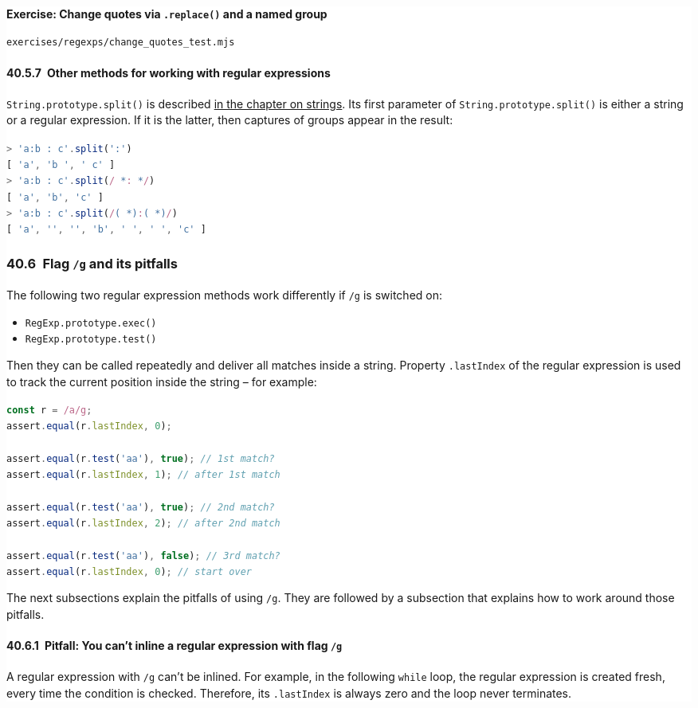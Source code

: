 **Exercise: Change quotes via `.replace()` and a named group**

```
exercises/regexps/change_quotes_test.mjs
```

#### 40.5.7 Other methods for working with regular expressions

`String.prototype.split()` is described [in the chapter on strings](https://exploringjs.com/impatient-js/ch_strings.html#string-api-extracting). Its first parameter of `String.prototype.split()` is either a string or a regular expression. If it is the latter, then captures of groups appear in the result:

```js
> 'a:b : c'.split(':')
[ 'a', 'b ', ' c' ]
> 'a:b : c'.split(/ *: */)
[ 'a', 'b', 'c' ]
> 'a:b : c'.split(/( *):( *)/)
[ 'a', '', '', 'b', ' ', ' ', 'c' ]
```

### 40.6 Flag `/g` and its pitfalls

The following two regular expression methods work differently if `/g` is switched on:

- `RegExp.prototype.exec()`
- `RegExp.prototype.test()`

Then they can be called repeatedly and deliver all matches inside a string. Property `.lastIndex` of the regular expression is used to track the current position inside the string – for example:

```js
const r = /a/g;
assert.equal(r.lastIndex, 0);

assert.equal(r.test('aa'), true); // 1st match?
assert.equal(r.lastIndex, 1); // after 1st match

assert.equal(r.test('aa'), true); // 2nd match?
assert.equal(r.lastIndex, 2); // after 2nd match

assert.equal(r.test('aa'), false); // 3rd match?
assert.equal(r.lastIndex, 0); // start over
```

The next subsections explain the pitfalls of using `/g`. They are followed by a subsection that explains how to work around those pitfalls.

#### 40.6.1 Pitfall: You can’t inline a regular expression with flag `/g`

A regular expression with `/g` can’t be inlined. For example, in the following `while` loop, the regular expression is created fresh, every time the condition is checked. Therefore, its `.lastIndex` is always zero and the loop never terminates.
